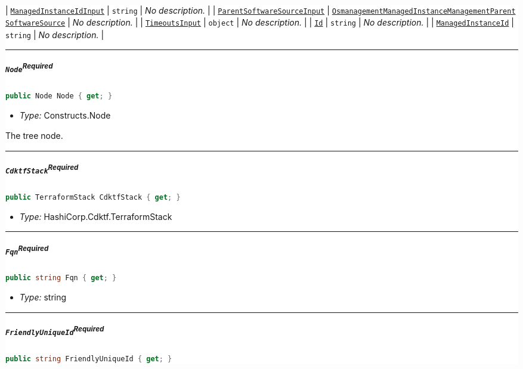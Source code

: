 | <code><a href="#rhizo-co-terraform-provider-oci.osmanagementManagedInstanceManagement.OsmanagementManagedInstanceManagement.property.managedInstanceIdInput">ManagedInstanceIdInput</a></code> | <code>string</code> | *No description.* |
| <code><a href="#rhizo-co-terraform-provider-oci.osmanagementManagedInstanceManagement.OsmanagementManagedInstanceManagement.property.parentSoftwareSourceInput">ParentSoftwareSourceInput</a></code> | <code><a href="#rhizo-co-terraform-provider-oci.osmanagementManagedInstanceManagement.OsmanagementManagedInstanceManagementParentSoftwareSource">OsmanagementManagedInstanceManagementParentSoftwareSource</a></code> | *No description.* |
| <code><a href="#rhizo-co-terraform-provider-oci.osmanagementManagedInstanceManagement.OsmanagementManagedInstanceManagement.property.timeoutsInput">TimeoutsInput</a></code> | <code>object</code> | *No description.* |
| <code><a href="#rhizo-co-terraform-provider-oci.osmanagementManagedInstanceManagement.OsmanagementManagedInstanceManagement.property.id">Id</a></code> | <code>string</code> | *No description.* |
| <code><a href="#rhizo-co-terraform-provider-oci.osmanagementManagedInstanceManagement.OsmanagementManagedInstanceManagement.property.managedInstanceId">ManagedInstanceId</a></code> | <code>string</code> | *No description.* |

---

##### `Node`<sup>Required</sup> <a name="Node" id="rhizo-co-terraform-provider-oci.osmanagementManagedInstanceManagement.OsmanagementManagedInstanceManagement.property.node"></a>

```csharp
public Node Node { get; }
```

- *Type:* Constructs.Node

The tree node.

---

##### `CdktfStack`<sup>Required</sup> <a name="CdktfStack" id="rhizo-co-terraform-provider-oci.osmanagementManagedInstanceManagement.OsmanagementManagedInstanceManagement.property.cdktfStack"></a>

```csharp
public TerraformStack CdktfStack { get; }
```

- *Type:* HashiCorp.Cdktf.TerraformStack

---

##### `Fqn`<sup>Required</sup> <a name="Fqn" id="rhizo-co-terraform-provider-oci.osmanagementManagedInstanceManagement.OsmanagementManagedInstanceManagement.property.fqn"></a>

```csharp
public string Fqn { get; }
```

- *Type:* string

---

##### `FriendlyUniqueId`<sup>Required</sup> <a name="FriendlyUniqueId" id="rhizo-co-terraform-provider-oci.osmanagementManagedInstanceManagement.OsmanagementManagedInstanceManagement.property.friendlyUniqueId"></a>

```csharp
public string FriendlyUniqueId { get; }
```
